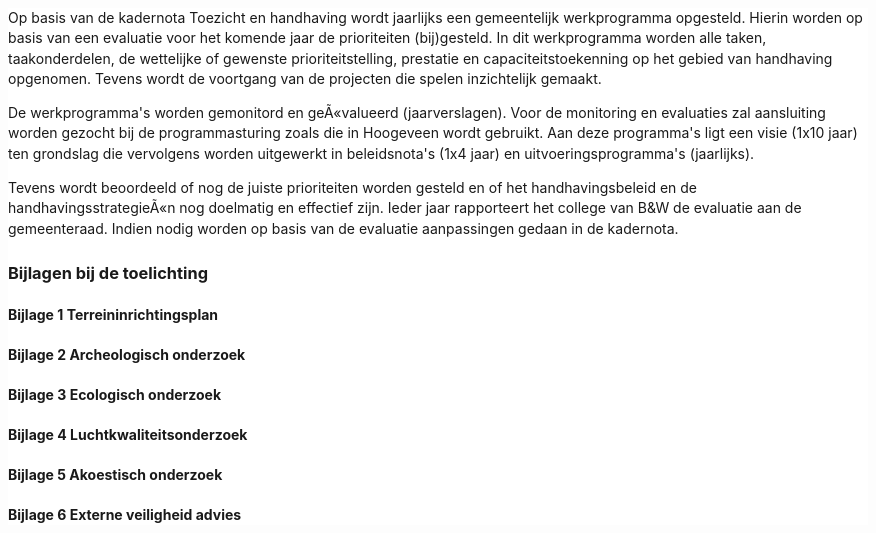 Op basis van de kadernota Toezicht en handhaving wordt jaarlijks een gemeentelijk werkprogramma opgesteld. Hierin worden op basis van een evaluatie voor het komende jaar de prioriteiten (bij)gesteld. In dit werkprogramma worden alle taken, taakonderdelen, de wettelijke of gewenste prioriteitstelling, prestatie en capaciteitstoekenning op het gebied van handhaving opgenomen. Tevens wordt de voortgang van de projecten die spelen inzichtelijk gemaakt.

De werkprogramma's worden gemonitord en geÃ«valueerd (jaarverslagen). Voor de monitoring en evaluaties zal aansluiting worden gezocht bij de programmasturing zoals die in Hoogeveen wordt gebruikt. Aan deze programma's ligt een visie (1x10 jaar) ten grondslag die vervolgens worden uitgewerkt in beleidsnota's (1x4 jaar) en uitvoeringsprogramma's (jaarlijks).

Tevens wordt beoordeeld of nog de juiste prioriteiten worden gesteld en of het handhavingsbeleid en de handhavingsstrategieÃ«n nog doelmatig en effectief zijn. Ieder jaar rapporteert het college van B\&W de evaluatie aan de gemeenteraad. Indien nodig worden op basis van de evaluatie aanpassingen gedaan in de kadernota.

### Bijlagen bij de toelichting

#### Bijlage 1 Terreininrichtingsplan

#### Bijlage 2 Archeologisch onderzoek

#### Bijlage 3 Ecologisch onderzoek

#### Bijlage 4 Luchtkwaliteitsonderzoek

#### Bijlage 5 Akoestisch onderzoek

#### Bijlage 6 Externe veiligheid advies